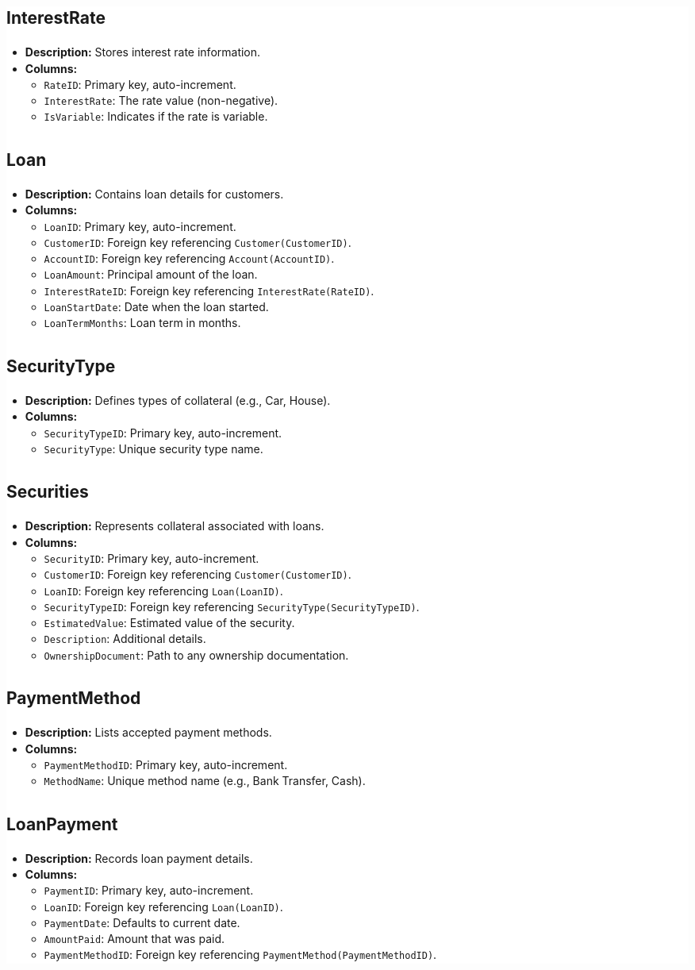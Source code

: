 ## InterestRate
- **Description:** Stores interest rate information.
- **Columns:**
  - `RateID`: Primary key, auto-increment.
  - `InterestRate`: The rate value (non-negative).
  - `IsVariable`: Indicates if the rate is variable.

## Loan
- **Description:** Contains loan details for customers.
- **Columns:**
  - `LoanID`: Primary key, auto-increment.
  - `CustomerID`: Foreign key referencing `Customer(CustomerID)`.
  - `AccountID`: Foreign key referencing `Account(AccountID)`.
  - `LoanAmount`: Principal amount of the loan.
  - `InterestRateID`: Foreign key referencing `InterestRate(RateID)`.
  - `LoanStartDate`: Date when the loan started.
  - `LoanTermMonths`: Loan term in months.

## SecurityType
- **Description:** Defines types of collateral (e.g., Car, House).
- **Columns:**
  - `SecurityTypeID`: Primary key, auto-increment.
  - `SecurityType`: Unique security type name.

## Securities
- **Description:** Represents collateral associated with loans.
- **Columns:**
  - `SecurityID`: Primary key, auto-increment.
  - `CustomerID`: Foreign key referencing `Customer(CustomerID)`.
  - `LoanID`: Foreign key referencing `Loan(LoanID)`.
  - `SecurityTypeID`: Foreign key referencing `SecurityType(SecurityTypeID)`.
  - `EstimatedValue`: Estimated value of the security.
  - `Description`: Additional details.
  - `OwnershipDocument`: Path to any ownership documentation.

## PaymentMethod
- **Description:** Lists accepted payment methods.
- **Columns:**
  - `PaymentMethodID`: Primary key, auto-increment.
  - `MethodName`: Unique method name (e.g., Bank Transfer, Cash).

## LoanPayment
- **Description:** Records loan payment details.
- **Columns:**
  - `PaymentID`: Primary key, auto-increment.
  - `LoanID`: Foreign key referencing `Loan(LoanID)`.
  - `PaymentDate`: Defaults to current date.
  - `AmountPaid`: Amount that was paid.
  - `PaymentMethodID`: Foreign key referencing `PaymentMethod(PaymentMethodID)`.
